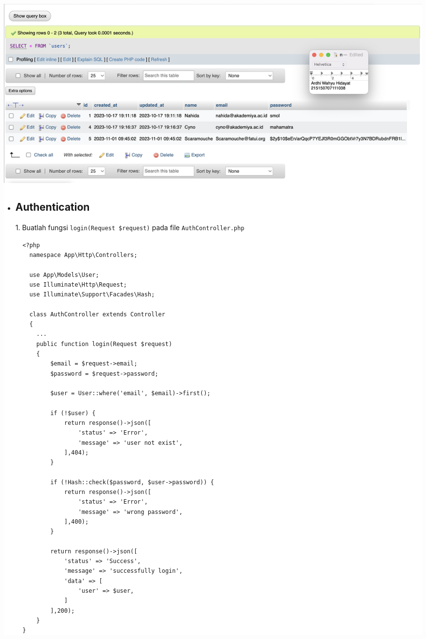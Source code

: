   ![Screenshot register](/Gambar_Praktikum8/6.PNG) <br>
  
* ## Authentication
  <tb>1. Buatlah fungsi ```login(Request $request)``` pada file ```AuthController.php``` <br>
  ```
    <?php
      namespace App\Http\Controllers;
  
      use App\Models\User;
      use Illuminate\Http\Request;
      use Illuminate\Support\Facades\Hash;
  
      class AuthController extends Controller
      {
        ...
        public function login(Request $request)
        {
            $email = $request->email;
            $password = $request->password;

            $user = User::where('email', $email)->first();

            if (!$user) {
                return response()->json([
                    'status' => 'Error',
                    'message' => 'user not exist',
                ],404);
            }

            if (!Hash::check($password, $user->password)) {
                return response()->json([
                    'status' => 'Error',
                    'message' => 'wrong password',
                ],400);
            }
  
            return response()->json([
                'status' => 'Success',
                'message' => 'successfully login',
                'data' => [
                    'user' => $user,
                ]
            ],200);
        }
    }
  ```